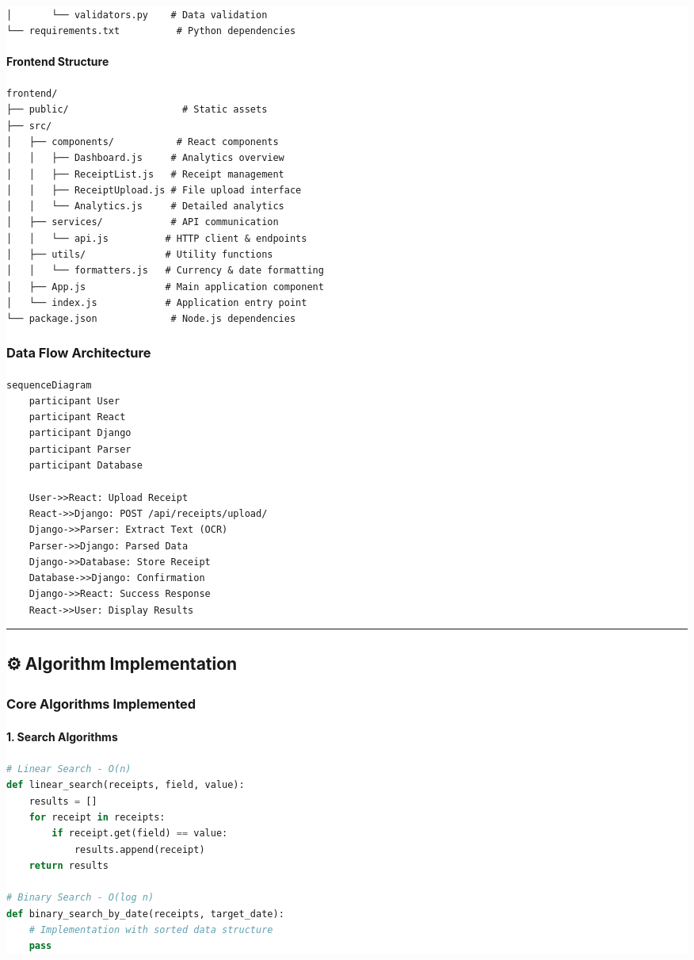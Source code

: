 ```
│       └── validators.py    # Data validation
└── requirements.txt          # Python dependencies
```

#### Frontend Structure
```
frontend/
├── public/                    # Static assets
├── src/
│   ├── components/           # React components
│   │   ├── Dashboard.js     # Analytics overview
│   │   ├── ReceiptList.js   # Receipt management
│   │   ├── ReceiptUpload.js # File upload interface
│   │   └── Analytics.js     # Detailed analytics
│   ├── services/            # API communication
│   │   └── api.js          # HTTP client & endpoints
│   ├── utils/              # Utility functions
│   │   └── formatters.js   # Currency & date formatting
│   ├── App.js              # Main application component
│   └── index.js            # Application entry point
└── package.json             # Node.js dependencies
```

### Data Flow Architecture

```mermaid
sequenceDiagram
    participant User
    participant React
    participant Django
    participant Parser
    participant Database
    
    User->>React: Upload Receipt
    React->>Django: POST /api/receipts/upload/
    Django->>Parser: Extract Text (OCR)
    Parser->>Django: Parsed Data
    Django->>Database: Store Receipt
    Database->>Django: Confirmation
    Django->>React: Success Response
    React->>User: Display Results
```

---

## ⚙️ Algorithm Implementation

### Core Algorithms Implemented

#### 1. Search Algorithms
```python
# Linear Search - O(n)
def linear_search(receipts, field, value):
    results = []
    for receipt in receipts:
        if receipt.get(field) == value:
            results.append(receipt)
    return results

# Binary Search - O(log n)
def binary_search_by_date(receipts, target_date):
    # Implementation with sorted data structure
    pass
```